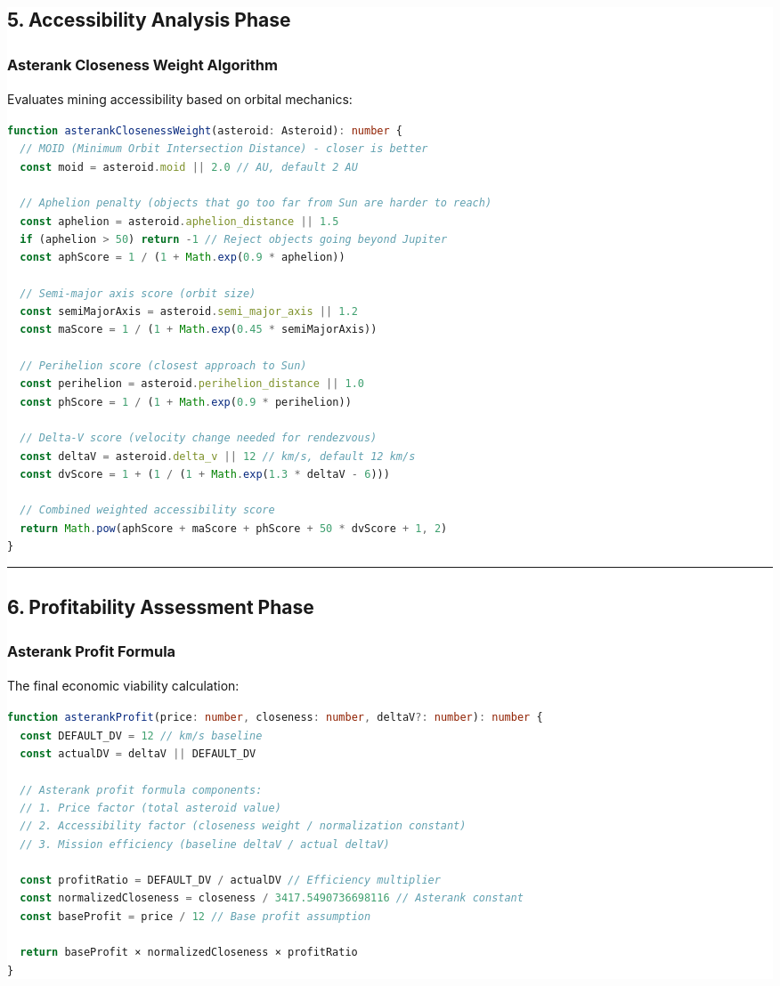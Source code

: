
## 5. Accessibility Analysis Phase

### Asterank Closeness Weight Algorithm
Evaluates mining accessibility based on orbital mechanics:

```typescript
function asterankClosenessWeight(asteroid: Asteroid): number {
  // MOID (Minimum Orbit Intersection Distance) - closer is better
  const moid = asteroid.moid || 2.0 // AU, default 2 AU
  
  // Aphelion penalty (objects that go too far from Sun are harder to reach)
  const aphelion = asteroid.aphelion_distance || 1.5
  if (aphelion > 50) return -1 // Reject objects going beyond Jupiter
  const aphScore = 1 / (1 + Math.exp(0.9 * aphelion))
  
  // Semi-major axis score (orbit size)
  const semiMajorAxis = asteroid.semi_major_axis || 1.2
  const maScore = 1 / (1 + Math.exp(0.45 * semiMajorAxis))
  
  // Perihelion score (closest approach to Sun)
  const perihelion = asteroid.perihelion_distance || 1.0  
  const phScore = 1 / (1 + Math.exp(0.9 * perihelion))
  
  // Delta-V score (velocity change needed for rendezvous)
  const deltaV = asteroid.delta_v || 12 // km/s, default 12 km/s
  const dvScore = 1 + (1 / (1 + Math.exp(1.3 * deltaV - 6)))
  
  // Combined weighted accessibility score
  return Math.pow(aphScore + maScore + phScore + 50 * dvScore + 1, 2)
}
```

---

## 6. Profitability Assessment Phase

### Asterank Profit Formula
The final economic viability calculation:

```typescript
function asterankProfit(price: number, closeness: number, deltaV?: number): number {
  const DEFAULT_DV = 12 // km/s baseline
  const actualDV = deltaV || DEFAULT_DV
  
  // Asterank profit formula components:
  // 1. Price factor (total asteroid value)
  // 2. Accessibility factor (closeness weight / normalization constant) 
  // 3. Mission efficiency (baseline deltaV / actual deltaV)
  
  const profitRatio = DEFAULT_DV / actualDV // Efficiency multiplier
  const normalizedCloseness = closeness / 3417.5490736698116 // Asterank constant
  const baseProfit = price / 12 // Base profit assumption
  
  return baseProfit × normalizedCloseness × profitRatio
}
```
